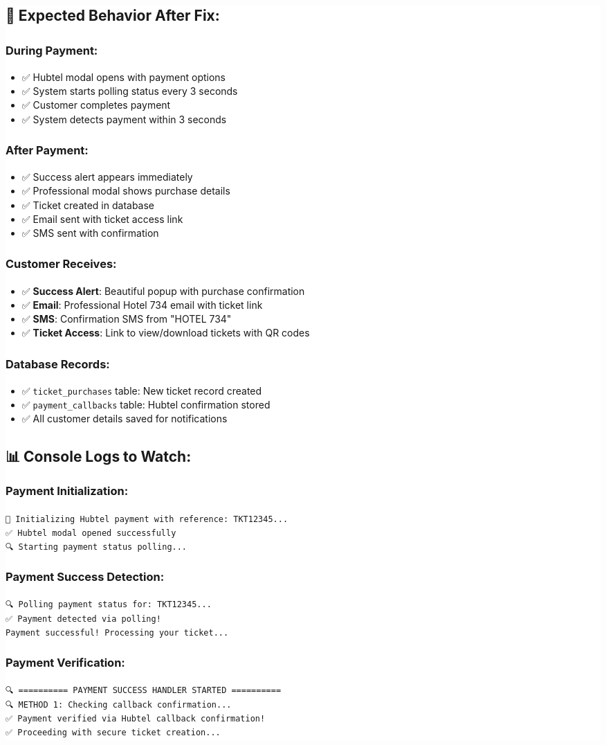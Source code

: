 ## 🎯 **Expected Behavior After Fix:**

### **During Payment:**
- ✅ Hubtel modal opens with payment options
- ✅ System starts polling status every 3 seconds
- ✅ Customer completes payment
- ✅ System detects payment within 3 seconds

### **After Payment:**
- ✅ Success alert appears immediately
- ✅ Professional modal shows purchase details
- ✅ Ticket created in database
- ✅ Email sent with ticket access link
- ✅ SMS sent with confirmation

### **Customer Receives:**
- ✅ **Success Alert**: Beautiful popup with purchase confirmation
- ✅ **Email**: Professional Hotel 734 email with ticket link
- ✅ **SMS**: Confirmation SMS from "HOTEL 734"
- ✅ **Ticket Access**: Link to view/download tickets with QR codes

### **Database Records:**
- ✅ `ticket_purchases` table: New ticket record created
- ✅ `payment_callbacks` table: Hubtel confirmation stored
- ✅ All customer details saved for notifications

## 📊 **Console Logs to Watch:**

### **Payment Initialization:**
```
🚀 Initializing Hubtel payment with reference: TKT12345...
✅ Hubtel modal opened successfully
🔍 Starting payment status polling...
```

### **Payment Success Detection:**
```
🔍 Polling payment status for: TKT12345...
✅ Payment detected via polling!
Payment successful! Processing your ticket...
```

### **Payment Verification:**
```
🔍 ========== PAYMENT SUCCESS HANDLER STARTED ==========
🔍 METHOD 1: Checking callback confirmation...
✅ Payment verified via Hubtel callback confirmation!
✅ Proceeding with secure ticket creation...
```

